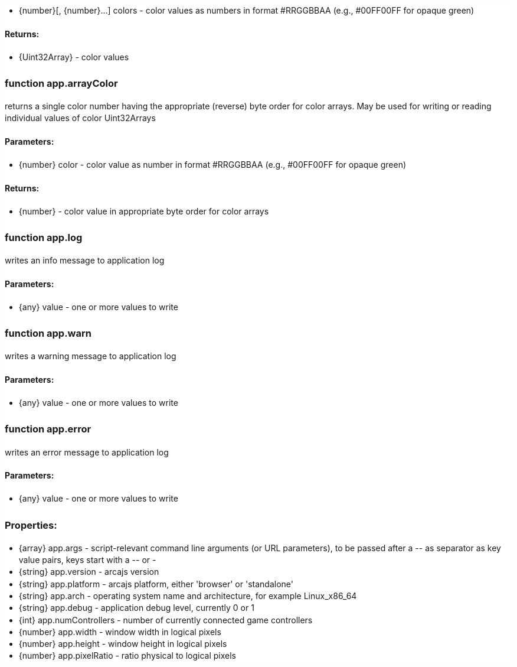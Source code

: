 - {number}[, {number}...] colors - color values as numbers in format #RRGGBBAA (e.g., #00FF00FF for opaque green)

#### Returns:

- {Uint32Array} - color values

### function app.arrayColor

returns a single color number having the appropriate (reverse) byte order for color arrays. May be used for writing or reading individual values of color Uint32Arrays

#### Parameters:

- {number} color - color value as number in format #RRGGBBAA (e.g., #00FF00FF for opaque green)

#### Returns:

- {number} - color value in appropriate byte order for color arrays

### function app.log

writes an info message to application log

#### Parameters:

- {any} value - one or more values to write

### function app.warn

writes a warning message to application log

#### Parameters:

- {any} value - one or more values to write

### function app.error

writes an error message to application log

#### Parameters:

- {any} value - one or more values to write

### Properties:

- {array} app.args - script-relevant command line arguments (or URL parameters), to be passed after a -- as separator as key value pairs, keys start with a -- or -
- {string} app.version - arcajs version
- {string} app.platform - arcajs platform, either 'browser' or 'standalone'
- {string} app.arch - operating system name and architecture, for example Linux_x86_64
- {string} app.debug - application debug level, currently 0 or 1
- {int} app.numControllers - number of currently connected game controllers
- {number} app.width - window width in logical pixels
- {number} app.height - window height in logical pixels
- {number} app.pixelRatio - ratio physical to logical pixels
